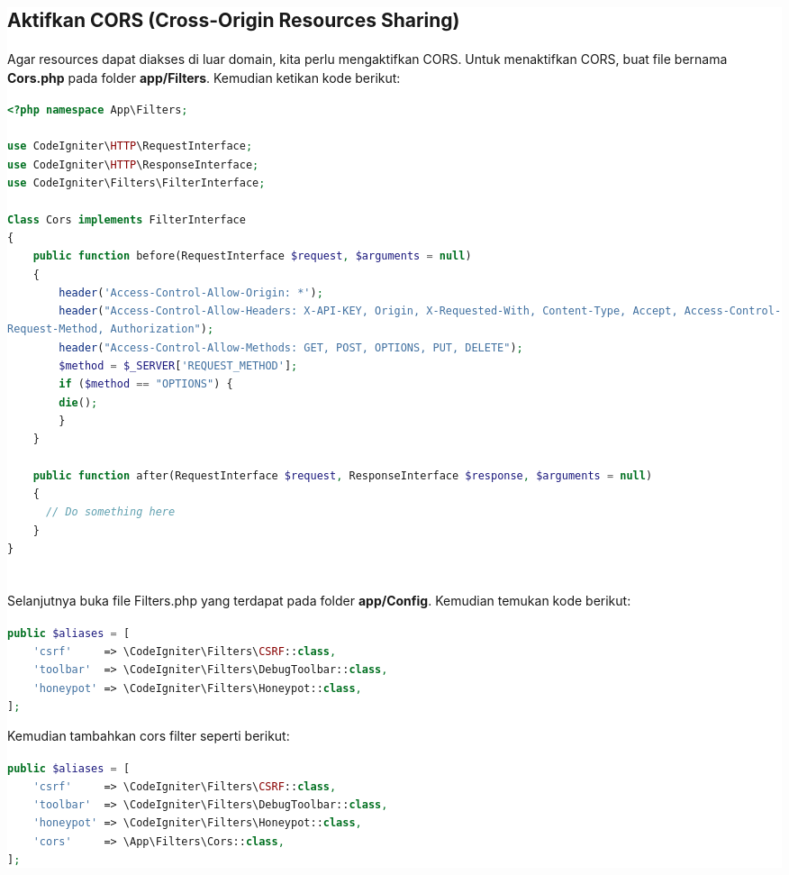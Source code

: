 
## Aktifkan CORS (Cross-Origin Resources Sharing)

Agar resources dapat diakses di luar domain, kita perlu mengaktifkan CORS.
Untuk menaktifkan CORS, buat file bernama **Cors.php** pada folder **app/Filters**.
Kemudian ketikan kode berikut:

```php
<?php namespace App\Filters;
 
use CodeIgniter\HTTP\RequestInterface;
use CodeIgniter\HTTP\ResponseInterface;
use CodeIgniter\Filters\FilterInterface;
 
Class Cors implements FilterInterface
{
    public function before(RequestInterface $request, $arguments = null)
    {
        header('Access-Control-Allow-Origin: *');
        header("Access-Control-Allow-Headers: X-API-KEY, Origin, X-Requested-With, Content-Type, Accept, Access-Control-Request-Method, Authorization");
        header("Access-Control-Allow-Methods: GET, POST, OPTIONS, PUT, DELETE");
        $method = $_SERVER['REQUEST_METHOD'];
        if ($method == "OPTIONS") {
        die();
        }
    }
 
    public function after(RequestInterface $request, ResponseInterface $response, $arguments = null)
    {
      // Do something here
    }
}
```

# 

Selanjutnya buka file Filters.php yang terdapat pada folder **app/Config**.
Kemudian temukan kode berikut:
```php
public $aliases = [
    'csrf'     => \CodeIgniter\Filters\CSRF::class,
    'toolbar'  => \CodeIgniter\Filters\DebugToolbar::class,
    'honeypot' => \CodeIgniter\Filters\Honeypot::class,
];
```

Kemudian tambahkan cors filter seperti berikut:
```php
public $aliases = [
    'csrf'     => \CodeIgniter\Filters\CSRF::class,
    'toolbar'  => \CodeIgniter\Filters\DebugToolbar::class,
    'honeypot' => \CodeIgniter\Filters\Honeypot::class,
    'cors'     => \App\Filters\Cors::class, 
];
```
